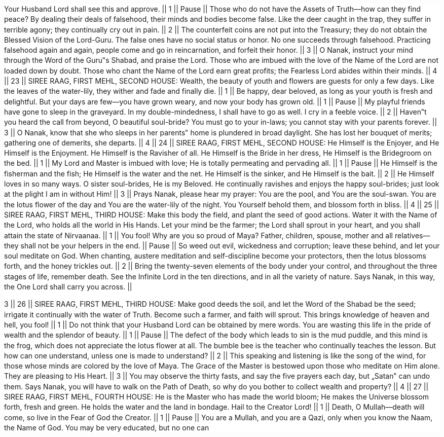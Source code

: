 Your Husband Lord shall see this and approve. || 1 || Pause || Those who do not
have the Assets of Truth—how can they find peace? By dealing their deals of falsehood,
their minds and bodies become false. Like the deer caught in the trap, they suffer in
terrible agony; they continually cry out in pain. || 2 || The counterfeit coins are not
put into the Treasury; they do not obtain the Blessed Vision of the Lord-Guru. The false
ones have no social status or honor. No one succeeds through falsehood. Practicing
falsehood again and again, people come and go in reincarnation, and forfeit their honor.
|| 3 || O Nanak, instruct your mind through the Word of the Guru‟s Shabad, and praise
the Lord. Those who are imbued with the love of the Name of the Lord are not loaded
down by doubt. Those who chant the Name of the Lord earn great profits; the Fearless
Lord abides within their minds. || 4 || 23 || SIREE RAAG, FIRST MEHL, SECOND
HOUSE: Wealth, the beauty of youth and flowers are guests for only a few days. Like
the leaves of the water-lily, they wither and fade and finally die. || 1 || Be happy,
dear beloved, as long as your youth is fresh and delightful. But your days are few—you
have grown weary, and now your body has grown old. || 1 || Pause || My playful
friends have gone to sleep in the graveyard. In my double-mindedness, I shall have to
go as well. I cry in a feeble voice. || 2 || Haven‟t you heard the call from beyond, O
beautiful soul-bride? You must go to your in-laws; you cannot stay with your parents
forever. || 3 || O Nanak, know that she who sleeps in her parents‟ home is plundered
in broad daylight. She has lost her bouquet of merits; gathering one of demerits, she
departs. || 4 || 24 || SIREE RAAG, FIRST MEHL, SECOND HOUSE: He Himself is the
Enjoyer, and He Himself is the Enjoyment. He Himself is the Ravisher of all. He Himself
is the Bride in her dress, He Himself is the Bridegroom on the bed. || 1 || My Lord
and Master is imbued with love; He is totally permeating and pervading all. || 1 ||
Pause || He Himself is the fisherman and the fish; He Himself is the water and the
net. He Himself is the sinker, and He Himself is the bait. || 2 || He Himself loves in so
many ways. O sister soul-brides, He is my Beloved. He continually ravishes and enjoys
the happy soul-brides; just look at the plight I am in without Him! || 3 || Prays
Nanak, please hear my prayer: You are the pool, and You are the soul-swan. You are
the lotus flower of the day and You are the water-lily of the night. You Yourself behold
them, and blossom forth in bliss. || 4 || 25 || SIREE RAAG, FIRST MEHL, THIRD
HOUSE: Make this body the field, and plant the seed of good actions. Water it with the
Name of the Lord, who holds all the world in His Hands. Let your mind be the farmer;
the Lord shall sprout in your heart, and you shall attain the state of Nirvaanaa. || 1 ||
You fool! Why are you so proud of Maya? Father, children, spouse, mother and all
relatives—they shall not be your helpers in the end. || Pause || So weed out evil,
wickedness and corruption; leave these behind, and let your soul meditate on God.
When chanting, austere meditation and self-discipline become your protectors, then the
lotus blossoms forth, and the honey trickles out. || 2 || Bring the twenty-seven
elements of the body under your control, and throughout the three stages of life,
remember death. See the Infinite Lord in the ten directions, and in all the variety of
nature. Says Nanak, in this way, the One Lord shall carry you across. || 


3 || 26 || SIREE RAAG, FIRST MEHL, THIRD HOUSE: Make good deeds the soil, and
let the Word of the Shabad be the seed; irrigate it continually with the water of Truth.
Become such a farmer, and faith will sprout. This brings knowledge of heaven and hell,
you fool! || 1 || Do not think that your Husband Lord can be obtained by mere words.
You are wasting this life in the pride of wealth and the splendor of beauty. || 1 ||
Pause || The defect of the body which leads to sin is the mud puddle, and this mind
is the frog, which does not appreciate the lotus flower at all. The bumble bee is the
teacher who continually teaches the lesson. But how can one understand, unless one is
made to understand? || 2 || This speaking and listening is like the song of the wind,
for those whose minds are colored by the love of Maya. The Grace of the Master is
bestowed upon those who meditate on Him alone. They are pleasing to His Heart. || 3
|| You may observe the thirty fasts, and say the five prayers each day, but „Satan‟ can
undo them. Says Nanak, you will have to walk on the Path of Death, so why do you
bother to collect wealth and property? || 4 || 27 || SIREE RAAG, FIRST MEHL,
FOURTH HOUSE: He is the Master who has made the world bloom; He makes the
Universe blossom forth, fresh and green. He holds the water and the land in bondage.
Hail to the Creator Lord! || 1 || Death, O Mullah—death will come, so live in the Fear
of God the Creator. || 1 || Pause || You are a Mullah, and you are a Qazi, only when
you know the Naam, the Name of God. You may be very educated, but no one can